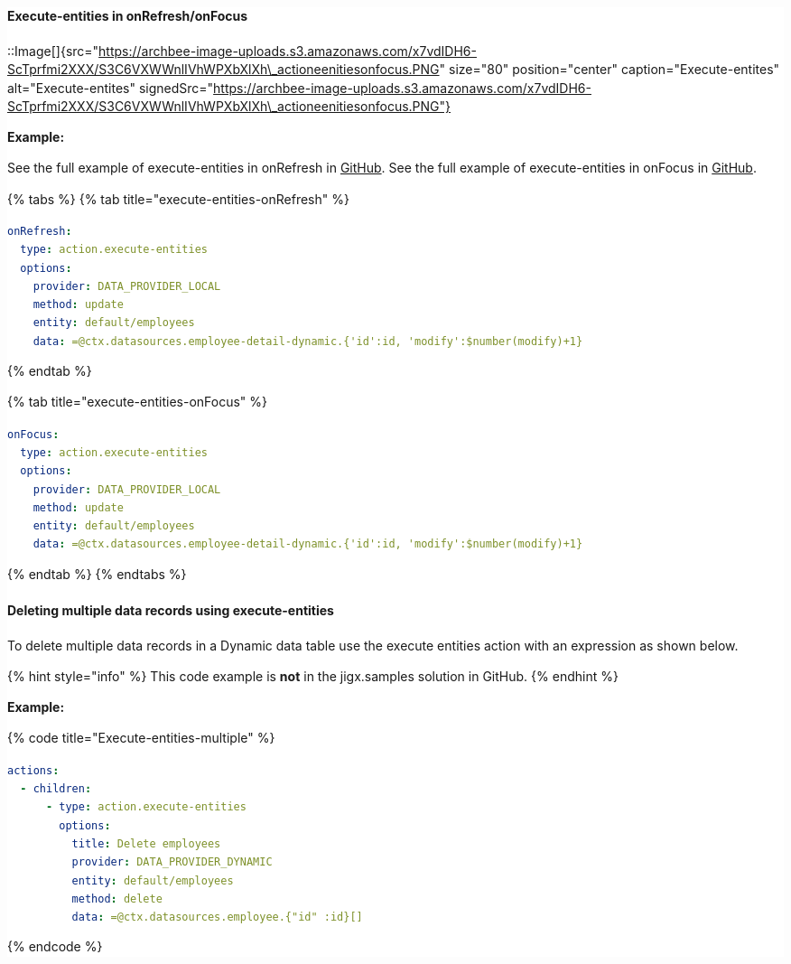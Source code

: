 #### Execute-entities in onRefresh/onFocus

::Image\[]{src="https://archbee-image-uploads.s3.amazonaws.com/x7vdIDH6-ScTprfmi2XXX/S3C6VXWWnlIVhWPXbXlXh\_actioneenitiesonfocus.PNG" size="80" position="center" caption="Execute-entites" alt="Execute-entites" signedSrc="https://archbee-image-uploads.s3.amazonaws.com/x7vdIDH6-ScTprfmi2XXX/S3C6VXWWnlIVhWPXbXlXh\_actioneenitiesonfocus.PNG"}

**Example:**

See the full example of execute-entities in onRefresh in [GitHub](https://github.com/jigx-com/jigx-samples/blob/main/quickstart/jigx-samples/jigs/jigx-actions/execute-entities/execute-entities-onRefresh.jigx). See the full example of execute-entities in onFocus in [GitHub](https://github.com/jigx-com/jigx-samples/blob/main/quickstart/jigx-samples/jigs/jigx-actions/execute-entities/execute-entities-onFocus.jigx).

{% tabs %}
{% tab title="execute-entities-onRefresh" %}
```yaml
onRefresh: 
  type: action.execute-entities
  options:
    provider: DATA_PROVIDER_LOCAL
    method: update
    entity: default/employees
    data: =@ctx.datasources.employee-detail-dynamic.{'id':id, 'modify':$number(modify)+1}
```
{% endtab %}

{% tab title="execute-entities-onFocus" %}
```yaml
onFocus: 
  type: action.execute-entities
  options:
    provider: DATA_PROVIDER_LOCAL
    method: update
    entity: default/employees
    data: =@ctx.datasources.employee-detail-dynamic.{'id':id, 'modify':$number(modify)+1}
```
{% endtab %}
{% endtabs %}

#### Deleting multiple data records using execute-entities

To delete multiple data records in a Dynamic data table use the execute entities action with an expression as shown below.

{% hint style="info" %}
This code example is **not** in the jigx.samples solution in GitHub.&#x20;
{% endhint %}

**Example:**

{% code title="Execute-entities-multiple" %}
```yaml
actions:
  - children:
      - type: action.execute-entities
        options: 
          title: Delete employees
          provider: DATA_PROVIDER_DYNAMIC
          entity: default/employees
          method: delete
          data: =@ctx.datasources.employee.{"id" :id}[]
```
{% endcode %}
